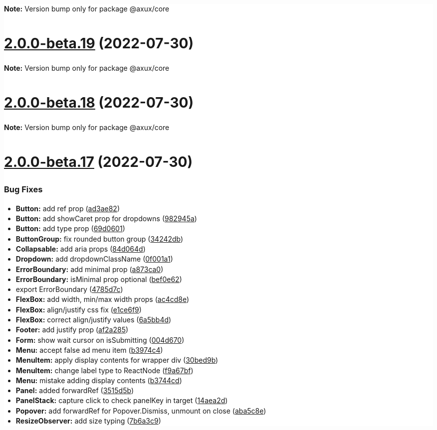 **Note:** Version bump only for package @axux/core

# [2.0.0-beta.19](https://github.com/adarshpastakia/axux/compare/v2.0.0-beta.18...v2.0.0-beta.19) (2022-07-30)

**Note:** Version bump only for package @axux/core

# [2.0.0-beta.18](https://github.com/adarshpastakia/axux/compare/v2.0.0-beta.17...v2.0.0-beta.18) (2022-07-30)

**Note:** Version bump only for package @axux/core

# [2.0.0-beta.17](https://github.com/adarshpastakia/axux/compare/v2.0.0-beta.16...v2.0.0-beta.17) (2022-07-30)

### Bug Fixes

- **Button:** add ref prop ([ad3ae82](https://github.com/adarshpastakia/axux/commit/ad3ae82b2f6549d19b7411007347aa81cc345582))
- **Button:** add showCaret prop for dropdowns ([982945a](https://github.com/adarshpastakia/axux/commit/982945af4c82d4210d01be2d97cc5465416c7ee7))
- **Button:** add type prop ([69d0601](https://github.com/adarshpastakia/axux/commit/69d0601ad48c53c8dfcf3b61807690c6cbd89fb5))
- **ButtonGroup:** fix rounded button group ([34242db](https://github.com/adarshpastakia/axux/commit/34242db7051707e4062851b9b85731b5a8b4f13a))
- **Collapsable:** add aria props ([84d064d](https://github.com/adarshpastakia/axux/commit/84d064dbb870f688873208529cfdebfa26ff878e))
- **Dropdown:** add dropdownClassName ([0f001a1](https://github.com/adarshpastakia/axux/commit/0f001a1aa341f95bd634bbf571d62829fd5a9a42))
- **ErrorBoundary:** add minimal prop ([a873ca0](https://github.com/adarshpastakia/axux/commit/a873ca0928dc5932433d5f627d1980af4516f15b))
- **ErrorBoundary:** isMinimal prop optional ([bef0e62](https://github.com/adarshpastakia/axux/commit/bef0e62cd0e92caaec27863715df0185b20a719f))
- export ErrorBoundary ([4785d7c](https://github.com/adarshpastakia/axux/commit/4785d7c40aa187518b1e9a535a271cd7a00641dc))
- **FlexBox:** add width, min/max width props ([ac4cd8e](https://github.com/adarshpastakia/axux/commit/ac4cd8e072855576d50657d7a6a2f676cc3bb7ac))
- **FlexBox:** align/justify css fix ([e1ce6f9](https://github.com/adarshpastakia/axux/commit/e1ce6f9c7d1a69c460cc924fb3c5f92214b6a397))
- **FlexBox:** correct align/justify values ([6a5bb4d](https://github.com/adarshpastakia/axux/commit/6a5bb4d4d79678524c02abd6a022718e9df2c466))
- **Footer:** add justify prop ([af2a285](https://github.com/adarshpastakia/axux/commit/af2a285790d796c4c1318faef2bf37277852d1b9))
- **Form:** show wait cursor on isSubmitting ([004d670](https://github.com/adarshpastakia/axux/commit/004d6707af4c102b3a46c9f961dbdb9c9144c4fe))
- **Menu:** accept false ad menu item ([b3974c4](https://github.com/adarshpastakia/axux/commit/b3974c4b63b1c86b1eb8d1b7655bd6cd4499f9e6))
- **MenuItem:** apply display contents for wrapper div ([30bed9b](https://github.com/adarshpastakia/axux/commit/30bed9bd06cb47300e20e2b82cf282d98eeffd9c))
- **MenuItem:** change label type to ReactNode ([f9a67bf](https://github.com/adarshpastakia/axux/commit/f9a67bfe5e1705a7631a0e7deb87bdb4242dc898))
- **Menu:** mistake adding display contents ([b3744cd](https://github.com/adarshpastakia/axux/commit/b3744cd673531c26300f7c8167aa76d3f1daf64e))
- **Panel:** added forwardRef ([3515d5b](https://github.com/adarshpastakia/axux/commit/3515d5b60c8e08aa63406ef3fd9a978b144e28e5))
- **PanelStack:** capture click to check panelKey in target ([14aea2d](https://github.com/adarshpastakia/axux/commit/14aea2dbe137fd6fb8ad666abb4a37ae986bcd57))
- **Popover:** add forwardRef for Popover.Dismiss, unmount on close ([aba5c8e](https://github.com/adarshpastakia/axux/commit/aba5c8e1cbb466b5db75795e0e80b055b07c8f1d))
- **ResizeObserver:** add size typing ([7b6a3c9](https://github.com/adarshpastakia/axux/commit/7b6a3c944a061e779a556b908ae306849d01d231))
